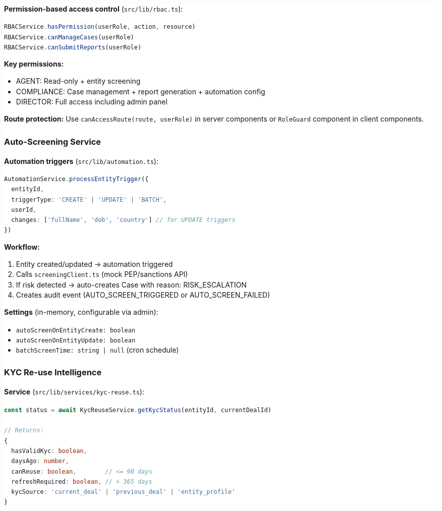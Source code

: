 **Permission-based access control** (`src/lib/rbac.ts`):

```typescript
RBACService.hasPermission(userRole, action, resource)
RBACService.canManageCases(userRole)
RBACService.canSubmitReports(userRole)
```

**Key permissions:**
- AGENT: Read-only + entity screening
- COMPLIANCE: Case management + report generation + automation config
- DIRECTOR: Full access including admin panel

**Route protection:**
Use `canAccessRoute(route, userRole)` in server components or `RoleGuard` component in client components.

### Auto-Screening Service

**Automation triggers** (`src/lib/automation.ts`):

```typescript
AutomationService.processEntityTrigger({
  entityId,
  triggerType: 'CREATE' | 'UPDATE' | 'BATCH',
  userId,
  changes: ['fullName', 'dob', 'country'] // for UPDATE triggers
})
```

**Workflow:**
1. Entity created/updated → automation triggered
2. Calls `screeningClient.ts` (mock PEP/sanctions API)
3. If risk detected → auto-creates Case with reason: RISK_ESCALATION
4. Creates audit event (AUTO_SCREEN_TRIGGERED or AUTO_SCREEN_FAILED)

**Settings** (in-memory, configurable via admin):
- `autoScreenOnEntityCreate: boolean`
- `autoScreenOnEntityUpdate: boolean`
- `batchScreenTime: string | null` (cron schedule)

### KYC Re-use Intelligence

**Service** (`src/lib/services/kyc-reuse.ts`):

```typescript
const status = await KycReuseService.getKycStatus(entityId, currentDealId)

// Returns:
{
  hasValidKyc: boolean,
  daysAgo: number,
  canReuse: boolean,        // <= 90 days
  refreshRequired: boolean, // > 365 days
  kycSource: 'current_deal' | 'previous_deal' | 'entity_profile'
}
```
